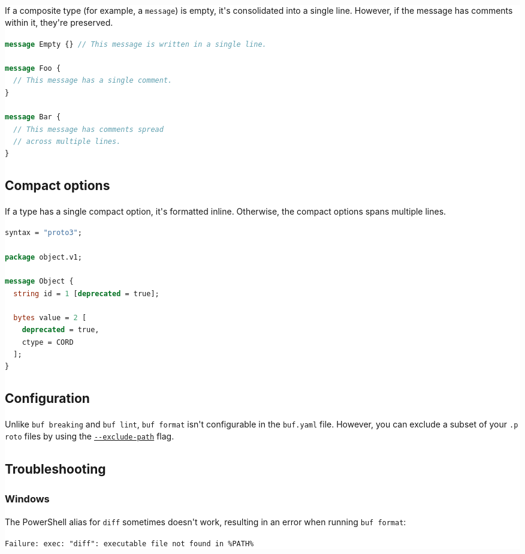 If a composite type (for example, a `message`) is empty, it's consolidated into a single line. However, if the message has comments within it, they're preserved.

```protobuf
message Empty {} // This message is written in a single line.

message Foo {
  // This message has a single comment.
}

message Bar {
  // This message has comments spread
  // across multiple lines.
}
```

## Compact options

If a type has a single compact option, it's formatted inline. Otherwise, the compact options spans multiple lines.

```protobuf
syntax = "proto3";

package object.v1;

message Object {
  string id = 1 [deprecated = true];

  bytes value = 2 [
    deprecated = true,
    ctype = CORD
  ];
}
```

## Configuration

Unlike `buf breaking` and `buf lint`, `buf format` isn't configurable in the `buf.yaml` file. However, you can exclude a subset of your `.proto` files by using the [`--exclude-path`](../reference/cli/buf/format/#exclude-path) flag.

## Troubleshooting

### Windows

The PowerShell alias for `diff` sometimes doesn't work, resulting in an error when running `buf format`:

```console
Failure: exec: "diff": executable file not found in %PATH%
```
